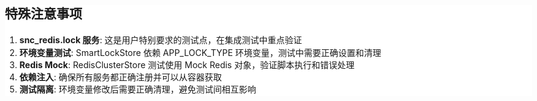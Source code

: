 ## 特殊注意事项

1. **snc_redis.lock 服务**: 这是用户特别要求的测试点，在集成测试中重点验证
2. **环境变量测试**: SmartLockStore 依赖 APP_LOCK_TYPE 环境变量，测试中需要正确设置和清理
3. **Redis Mock**: RedisClusterStore 测试使用 Mock Redis 对象，验证脚本执行和错误处理
4. **依赖注入**: 确保所有服务都正确注册并可以从容器获取
5. **测试隔离**: 环境变量修改后需要正确清理，避免测试间相互影响
